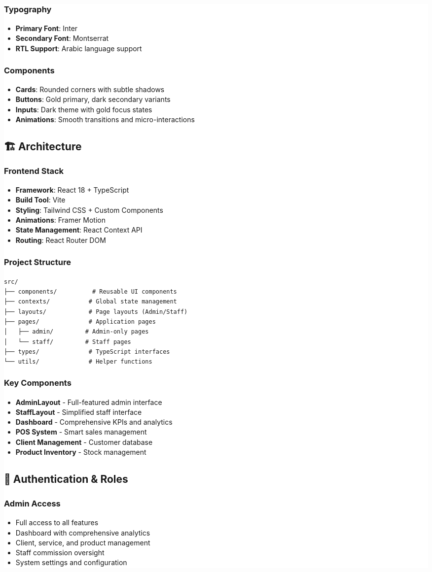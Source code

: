 ### **Typography**
- **Primary Font**: Inter
- **Secondary Font**: Montserrat
- **RTL Support**: Arabic language support

### **Components**
- **Cards**: Rounded corners with subtle shadows
- **Buttons**: Gold primary, dark secondary variants
- **Inputs**: Dark theme with gold focus states
- **Animations**: Smooth transitions and micro-interactions

## 🏗️ **Architecture**

### **Frontend Stack**
- **Framework**: React 18 + TypeScript
- **Build Tool**: Vite
- **Styling**: Tailwind CSS + Custom Components
- **Animations**: Framer Motion
- **State Management**: React Context API
- **Routing**: React Router DOM

### **Project Structure**
```
src/
├── components/          # Reusable UI components
├── contexts/           # Global state management
├── layouts/            # Page layouts (Admin/Staff)
├── pages/              # Application pages
│   ├── admin/         # Admin-only pages
│   └── staff/         # Staff pages
├── types/              # TypeScript interfaces
└── utils/              # Helper functions
```

### **Key Components**
- **AdminLayout** - Full-featured admin interface
- **StaffLayout** - Simplified staff interface
- **Dashboard** - Comprehensive KPIs and analytics
- **POS System** - Smart sales management
- **Client Management** - Customer database
- **Product Inventory** - Stock management

## 🔐 **Authentication & Roles**

### **Admin Access**
- Full access to all features
- Dashboard with comprehensive analytics
- Client, service, and product management
- Staff commission oversight
- System settings and configuration
